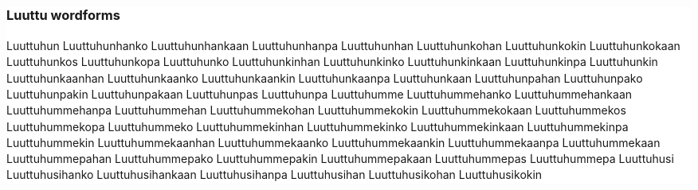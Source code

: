 
### Luuttu wordforms

Luuttuhun
Luuttuhunhanko
Luuttuhunhankaan
Luuttuhunhanpa
Luuttuhunhan
Luuttuhunkohan
Luuttuhunkokin
Luuttuhunkokaan
Luuttuhunkos
Luuttuhunkopa
Luuttuhunko
Luuttuhunkinhan
Luuttuhunkinko
Luuttuhunkinkaan
Luuttuhunkinpa
Luuttuhunkin
Luuttuhunkaanhan
Luuttuhunkaanko
Luuttuhunkaankin
Luuttuhunkaanpa
Luuttuhunkaan
Luuttuhunpahan
Luuttuhunpako
Luuttuhunpakin
Luuttuhunpakaan
Luuttuhunpas
Luuttuhunpa
Luuttuhumme
Luuttuhummehanko
Luuttuhummehankaan
Luuttuhummehanpa
Luuttuhummehan
Luuttuhummekohan
Luuttuhummekokin
Luuttuhummekokaan
Luuttuhummekos
Luuttuhummekopa
Luuttuhummeko
Luuttuhummekinhan
Luuttuhummekinko
Luuttuhummekinkaan
Luuttuhummekinpa
Luuttuhummekin
Luuttuhummekaanhan
Luuttuhummekaanko
Luuttuhummekaankin
Luuttuhummekaanpa
Luuttuhummekaan
Luuttuhummepahan
Luuttuhummepako
Luuttuhummepakin
Luuttuhummepakaan
Luuttuhummepas
Luuttuhummepa
Luuttuhusi
Luuttuhusihanko
Luuttuhusihankaan
Luuttuhusihanpa
Luuttuhusihan
Luuttuhusikohan
Luuttuhusikokin